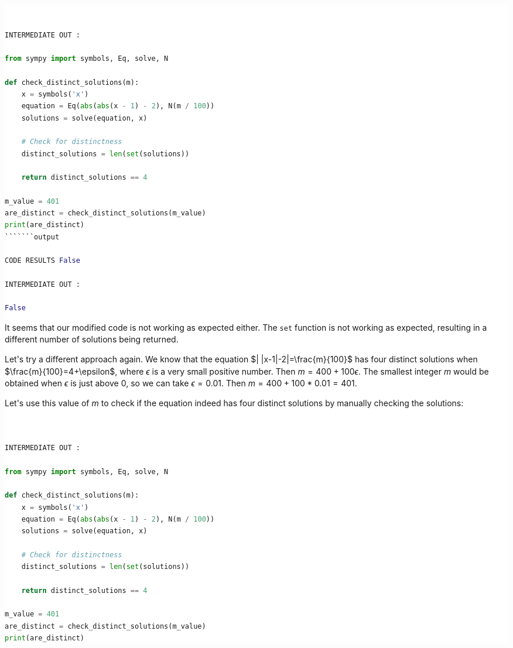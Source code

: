 ```python


INTERMEDIATE OUT :

from sympy import symbols, Eq, solve, N

def check_distinct_solutions(m):
    x = symbols('x')
    equation = Eq(abs(abs(x - 1) - 2), N(m / 100))
    solutions = solve(equation, x)
    
    # Check for distinctness
    distinct_solutions = len(set(solutions))
    
    return distinct_solutions == 4

m_value = 401
are_distinct = check_distinct_solutions(m_value)
print(are_distinct)
```````output

CODE RESULTS False

INTERMEDIATE OUT :

False
```

It seems that our modified code is not working as expected either. The `set` function is not working as expected, resulting in a different number of solutions being returned.

Let's try a different approach again. We know that the equation $| |x-1|-2|=\frac{m}{100}$ has four distinct solutions when $\frac{m}{100}=4+\epsilon$, where $\epsilon$ is a very small positive number. Then $m = 400 + 100\epsilon$. The smallest integer $m$ would be obtained when $\epsilon$ is just above 0, so we can take $\epsilon = 0.01$. Then $m = 400 + 100*0.01 = 401$.

Let's use this value of $m$ to check if the equation indeed has four distinct solutions by manually checking the solutions:

```python


INTERMEDIATE OUT :

from sympy import symbols, Eq, solve, N

def check_distinct_solutions(m):
    x = symbols('x')
    equation = Eq(abs(abs(x - 1) - 2), N(m / 100))
    solutions = solve(equation, x)
    
    # Check for distinctness
    distinct_solutions = len(set(solutions))
    
    return distinct_solutions == 4

m_value = 401
are_distinct = check_distinct_solutions(m_value)
print(are_distinct)
```
